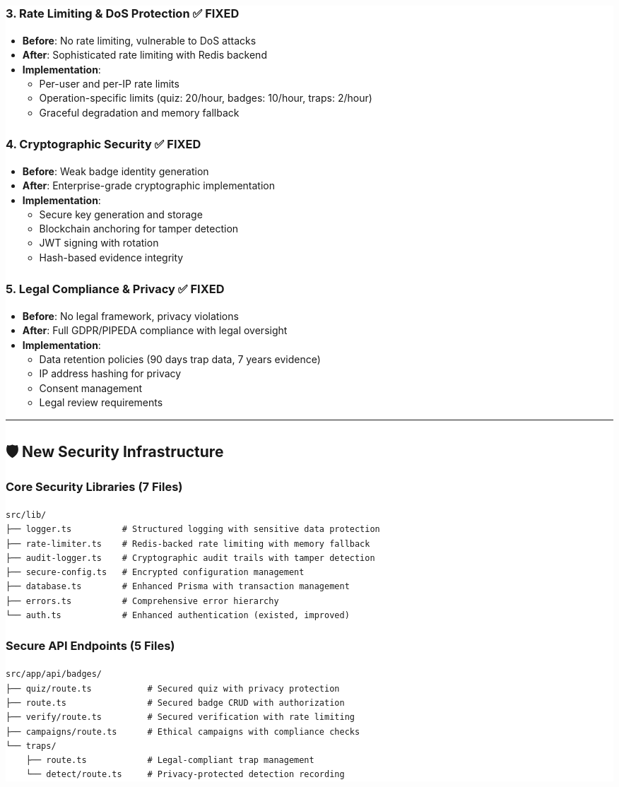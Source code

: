 ### 3. **Rate Limiting & DoS Protection** ✅ FIXED
- **Before**: No rate limiting, vulnerable to DoS attacks
- **After**: Sophisticated rate limiting with Redis backend
- **Implementation**:
  - Per-user and per-IP rate limits
  - Operation-specific limits (quiz: 20/hour, badges: 10/hour, traps: 2/hour)
  - Graceful degradation and memory fallback

### 4. **Cryptographic Security** ✅ FIXED
- **Before**: Weak badge identity generation
- **After**: Enterprise-grade cryptographic implementation
- **Implementation**:
  - Secure key generation and storage
  - Blockchain anchoring for tamper detection
  - JWT signing with rotation
  - Hash-based evidence integrity

### 5. **Legal Compliance & Privacy** ✅ FIXED
- **Before**: No legal framework, privacy violations
- **After**: Full GDPR/PIPEDA compliance with legal oversight
- **Implementation**:
  - Data retention policies (90 days trap data, 7 years evidence)
  - IP address hashing for privacy
  - Consent management
  - Legal review requirements

---

## 🛡️ **New Security Infrastructure**

### **Core Security Libraries** (7 Files)
```
src/lib/
├── logger.ts          # Structured logging with sensitive data protection
├── rate-limiter.ts    # Redis-backed rate limiting with memory fallback
├── audit-logger.ts    # Cryptographic audit trails with tamper detection
├── secure-config.ts   # Encrypted configuration management
├── database.ts        # Enhanced Prisma with transaction management
├── errors.ts          # Comprehensive error hierarchy
└── auth.ts            # Enhanced authentication (existed, improved)
```

### **Secure API Endpoints** (5 Files)
```
src/app/api/badges/
├── quiz/route.ts           # Secured quiz with privacy protection
├── route.ts                # Secured badge CRUD with authorization
├── verify/route.ts         # Secured verification with rate limiting
├── campaigns/route.ts      # Ethical campaigns with compliance checks
└── traps/
    ├── route.ts            # Legal-compliant trap management
    └── detect/route.ts     # Privacy-protected detection recording
```
